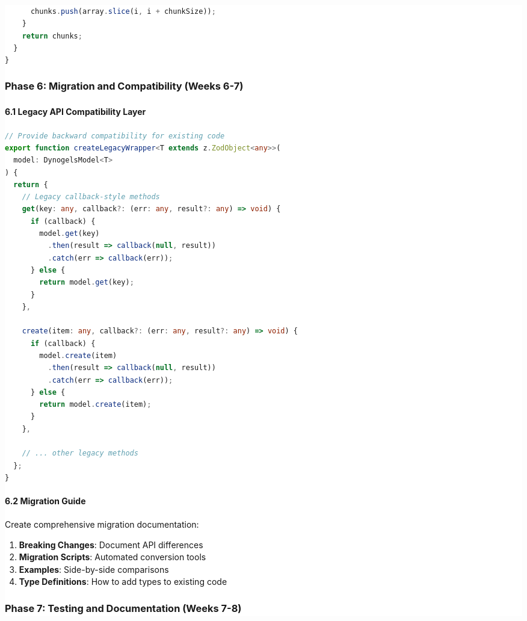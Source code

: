 ```typescript
      chunks.push(array.slice(i, i + chunkSize));
    }
    return chunks;
  }
}
```

### Phase 6: Migration and Compatibility (Weeks 6-7)

#### 6.1 Legacy API Compatibility Layer
```typescript
// Provide backward compatibility for existing code
export function createLegacyWrapper<T extends z.ZodObject<any>>(
  model: DynogelsModel<T>
) {
  return {
    // Legacy callback-style methods
    get(key: any, callback?: (err: any, result?: any) => void) {
      if (callback) {
        model.get(key)
          .then(result => callback(null, result))
          .catch(err => callback(err));
      } else {
        return model.get(key);
      }
    },
    
    create(item: any, callback?: (err: any, result?: any) => void) {
      if (callback) {
        model.create(item)
          .then(result => callback(null, result))
          .catch(err => callback(err));
      } else {
        return model.create(item);
      }
    },
    
    // ... other legacy methods
  };
}
```

#### 6.2 Migration Guide
Create comprehensive migration documentation:

1. **Breaking Changes**: Document API differences
2. **Migration Scripts**: Automated conversion tools
3. **Examples**: Side-by-side comparisons
4. **Type Definitions**: How to add types to existing code

### Phase 7: Testing and Documentation (Weeks 7-8)

